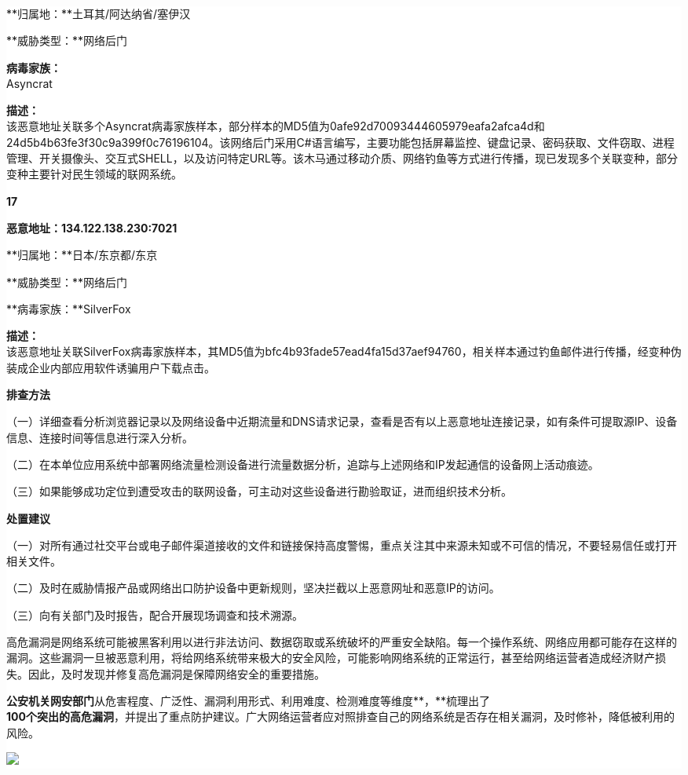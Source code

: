 **归属地：**土耳其/阿达纳省/塞伊汉  
  
**威胁类型：**网络后门  
  
**病毒家族：**  
Asyncrat  
  
**描述：**  
该恶意地址关联多个Asyncrat病毒家族样本，部分样本的MD5值为0afe92d70093444605979eafa2afca4d和24d5b4b63fe3f30c9a399f0c76196104。该网络后门采用C#语言编写，主要功能包括屏幕监控、键盘记录、密码获取、文件窃取、进程管理、开关摄像头、交互式SHELL，以及访问特定URL等。该木马通过移动介质、网络钓鱼等方式进行传播，现已发现多个关联变种，部分变种主要针对民生领域的联网系统。  
  
  
**17**  
  
**恶意地址：134.122.138.230:7021**  
  
**归属地：**日本/东京都/东京  
  
**威胁类型：**网络后门  
  
**病毒家族：**SilverFox  
  
**描述：**  
该恶意地址关联SilverFox病毒家族样本，其MD5值为bfc4b93fade57ead4fa15d37aef94760，相关样本通过钓鱼邮件进行传播，经变种伪装成企业内部应用软件诱骗用户下载点击。      
  
  
**排查方法**  
  
  
  
（一）详细查看分析浏览器记录以及网络设备中近期流量和DNS请求记录，查看是否有以上恶意地址连接记录，如有条件可提取源IP、设备信息、连接时间等信息进行深入分析。  
  
  
（二）在本单位应用系统中部署网络流量检测设备进行流量数据分析，追踪与上述网络和IP发起通信的设备网上活动痕迹。  
  
  
（三）如果能够成功定位到遭受攻击的联网设备，可主动对这些设备进行勘验取证，进而组织技术分析。  
  
  
**处置建议**  
  
  
  
（一）对所有通过社交平台或电子邮件渠道接收的文件和链接保持高度警惕，重点关注其中来源未知或不可信的情况，不要轻易信任或打开相关文件。  
  
  
（二）及时在威胁情报产品或网络出口防护设备中更新规则，坚决拦截以上恶意网址和恶意IP的访问。  
  
  
（三）向有关部门及时报告，配合开展现场调查和技术溯源。  
  
  
  
  
  
  
高危漏洞是网络系统可能被黑客利用以进行非法访问、数据窃取或系统破坏的严重安全缺陷。每一个操作系统、网络应用都可能存在这样的漏洞。这些漏洞一旦被恶意利用，将给网络系统带来极大的安全风险，可能影响网络系统的正常运行，甚至给网络运营者造成经济财产损失。因此，及时发现并修复高危漏洞是保障网络安全的重要措施。  
  
  
**公安机关网安部门**从危害程度、广泛性、漏洞利用形式、利用难度、检测难度等维度**，**梳理出了  
**100个突出的高危漏洞**，并提出了重点防护建议。广大网络运营者应对照排查自己的网络系统是否存在相关漏洞，及时修补，降低被利用的风险。  
  
  
![](https://mmbiz.qpic.cn/mmbiz_gif/vEkwp3V9UtukYsXkp4WibKXNCuexibVMvKDyR1ttqEsVwSPHjPD45mSXhsP48gtYibc4R4hXxATZwZZZy4eIQszFQ/640?wx_fmt=gif&from=appmsg "")  
  